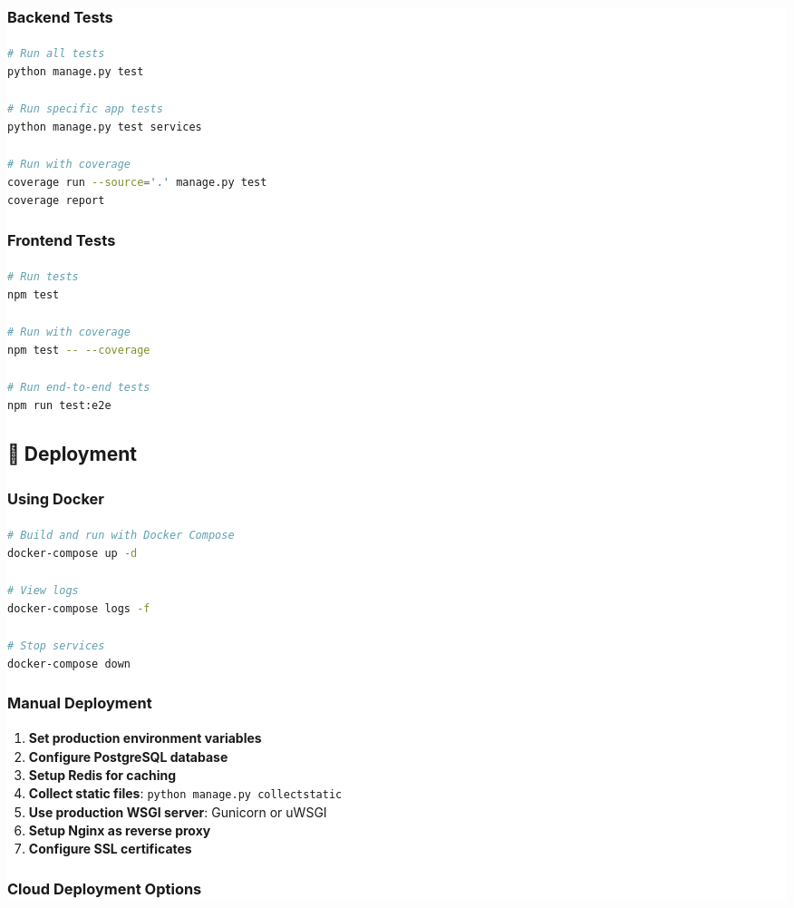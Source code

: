 ### Backend Tests
```bash
# Run all tests
python manage.py test

# Run specific app tests
python manage.py test services

# Run with coverage
coverage run --source='.' manage.py test
coverage report
```

### Frontend Tests
```bash
# Run tests
npm test

# Run with coverage
npm test -- --coverage

# Run end-to-end tests
npm run test:e2e
```

## 🚢 Deployment

### Using Docker

```bash
# Build and run with Docker Compose
docker-compose up -d

# View logs
docker-compose logs -f

# Stop services
docker-compose down
```

### Manual Deployment

1. **Set production environment variables**
2. **Configure PostgreSQL database**
3. **Setup Redis for caching**
4. **Collect static files**: `python manage.py collectstatic`
5. **Use production WSGI server**: Gunicorn or uWSGI
6. **Setup Nginx as reverse proxy**
7. **Configure SSL certificates**

### Cloud Deployment Options

